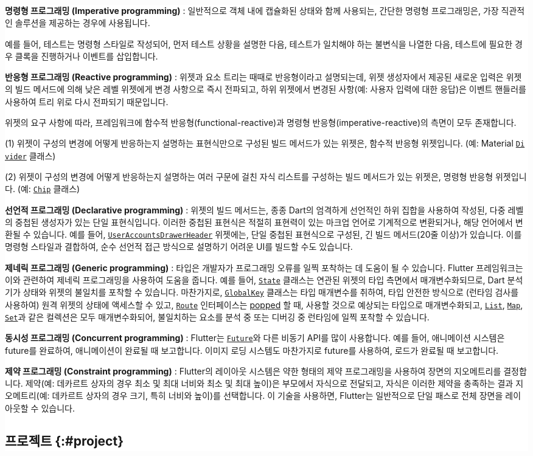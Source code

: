 **명령형 프로그래밍 (Imperative programming)**
: 일반적으로 객체 내에 캡슐화된 상태와 함께 사용되는, 간단한 명령형 프로그래밍은, 
  가장 직관적인 솔루션을 제공하는 경우에 사용됩니다. 
  
  예를 들어, 테스트는 명령형 스타일로 작성되어, 
  먼저 테스트 상황을 설명한 다음, 
  테스트가 일치해야 하는 불변식을 나열한 다음, 
  테스트에 필요한 경우 클록을 진행하거나 이벤트를 삽입합니다.

**반응형 프로그래밍 (Reactive programming)**
: 위젯과 요소 트리는 때때로 반응형이라고 설명되는데, 
  위젯 생성자에서 제공된 새로운 입력은 위젯의 빌드 메서드에 의해 낮은 레벨 위젯에게 변경 사항으로 즉시 전파되고,
  하위 위젯에서 변경된 사항(예: 사용자 입력에 대한 응답)은 이벤트 핸들러를 사용하여 트리 위로 다시 전파되기 때문입니다. 
  
  위젯의 요구 사항에 따라, 프레임워크에 함수적 반응형(functional-reactive)과 명령형 반응형(imperative-reactive)의 측면이 모두 존재합니다. 
  
  (1) 위젯이 구성의 변경에 어떻게 반응하는지 설명하는 표현식만으로 구성된 빌드 메서드가 있는 위젯은, 
  함수적 반응형 위젯입니다. (예: Material [`Divider`][] 클래스)
  
  (2) 위젯이 구성의 변경에 어떻게 반응하는지 설명하는 여러 구문에 걸친 자식 리스트를 구성하는 빌드 메서드가 있는 위젯은, 
  명령형 반응형 위젯입니다. (예: [`Chip`][] 클래스)

**선언적 프로그래밍 (Declarative programming)**
: 위젯의 빌드 메서드는, 종종 Dart의 엄격하게 선언적인 하위 집합을 사용하여 작성된, 
  다중 레벨의 중첩된 생성자가 있는 단일 표현식입니다. 
  이러한 중첩된 표현식은 적절히 표현력이 있는 마크업 언어로 기계적으로 변환되거나, 해당 언어에서 변환될 수 있습니다. 
  예를 들어, [`UserAccountsDrawerHeader`][] 위젯에는, 단일 중첩된 표현식으로 구성된, 
  긴 빌드 메서드(20줄 이상)가 있습니다. 
  이를 명령형 스타일과 결합하여, 순수 선언적 접근 방식으로 설명하기 어려운 UI를 빌드할 수도 있습니다.

**제네릭 프로그래밍 (Generic programming)**
: 타입은 개발자가 프로그래밍 오류를 일찍 포착하는 데 도움이 될 수 있습니다. 
  Flutter 프레임워크는 이와 관련하여 제네릭 프로그래밍을 사용하여 도움을 줍니다. 
  예를 들어, [`State`][] 클래스는 연관된 위젯의 타입 측면에서 매개변수화되므로, 
  Dart 분석기가 상태와 위젯의 불일치를 포착할 수 있습니다. 
  마찬가지로, [`GlobalKey`][] 클래스는 타입 매개변수를 취하여, 
  타입 안전한 방식으로 (런타임 검사를 사용하여) 원격 위젯의 상태에 액세스할 수 있고, 
  [`Route`][] 인터페이스는 [popped][] 할 때, 사용할 것으로 예상되는 타입으로 매개변수화되고, 
  [`List`][], [`Map`][], [`Set`][]과 같은 컬렉션은 모두 매개변수화되어, 
  불일치하는 요소를 분석 중 또는 디버깅 중 런타임에 일찍 포착할 수 있습니다.

**동시성 프로그래밍 (Concurrent programming)**
: Flutter는 [`Future`][]와 다른 비동기 API를 많이 사용합니다. 
  예를 들어, 애니메이션 시스템은 future를 완료하여, 애니메이션이 완료될 때 보고합니다. 
  이미지 로딩 시스템도 마찬가지로 future를 사용하여, 로드가 완료될 때 보고합니다.

**제약 프로그래밍 (Constraint programming)**
: Flutter의 레이아웃 시스템은 약한 형태의 제약 프로그래밍을 사용하여 장면의 지오메트리를 결정합니다. 
  제약(예: 데카르트 상자의 경우 최소 및 최대 너비와 최소 및 최대 높이)은 부모에서 자식으로 전달되고, 
  자식은 이러한 제약을 충족하는 결과 지오메트리(예: 데카르트 상자의 경우 크기, 특히 너비와 높이)를 선택합니다. 
  이 기술을 사용하면, Flutter는 일반적으로 단일 패스로 전체 장면을 레이아웃할 수 있습니다.

[`AnimatedDefaultTextStyle`]: {{site.api}}/flutter/widgets/AnimatedDefaultTextStyle-class.html
[`AnimatedPhysicalModel`]: {{site.api}}/flutter/widgets/AnimatedPhysicalModel-class.html
[`Center`]: {{site.api}}/flutter/widgets/Center-class.html
[`Chip`]: {{site.api}}/flutter/material/Chip-class.html
[`color`]: {{site.api}}/flutter/widgets/Icon/color.html
[`ConstrainedBox`]: {{site.api}}/flutter/widgets/ConstrainedBox-class.html
[`Divider`]: {{site.api}}/flutter/material/Divider-class.html
[`Future`]: {{site.api}}/flutter/dart-async/Future-class.html
[`GestureDetector`]: {{site.api}}/flutter/widgets/GestureDetector-class.html
[`GlobalKey`]: {{site.api}}/flutter/widgets/GlobalKey-class.html
[`icon`]: {{site.api}}/flutter/widgets/Icon/icon.html
[`Icon`]: {{site.api}}/flutter/widgets/Icon-class.html
[`IconTheme`]: {{site.api}}/flutter/widgets/IconTheme-class.html
[`InkWell`]: {{site.api}}/flutter/material/InkWell-class.html
[`Iterable`]: {{site.api}}/flutter/dart-core/Iterable-class.html
[`List`]: {{site.api}}/flutter/dart-core/List-class.html
[`Listenable`]: {{site.api}}/flutter/foundation/Listenable-class.html
[`Map`]: {{site.api}}/flutter/dart-core/Map-class.html
[`Material`]: {{site.api}}/flutter/material/Material-class.html
[`NotificationListener`]: {{site.api}}/flutter/widgets/NotificationListener-class.html
[`Padding`]: {{site.api}}/flutter/widgets/Padding-class.html
[popped]: {{site.api}}/flutter/widgets/Navigator/pop.html
[`Rect`]: {{site.api}}/flutter/dart-ui/Rect-class.html
[`RenderBox`]: {{site.api}}/flutter/rendering/RenderBox-class.html
[`RenderObject`]: {{site.api}}/flutter/rendering/RenderObject-class.html
[`Route`]: {{site.api}}/flutter/widgets/Route-class.html
[`ScrollPhysics`]: {{site.api}}/flutter/widgets/ScrollPhysics-class.html
[`Set`]: {{site.api}}/flutter/dart-core/Set-class.html
[`size`]: {{site.api}}/flutter/widgets/Icon/size.html
[`State`]: {{site.api}}/flutter/widgets/State-class.html
[`StatelessWidget`]: {{site.api}}/flutter/widgets/StatelessWidget-class.html
[`TextButton`]: {{site.api}}/flutter/material/TextButton-class.html
[`TextStyle`]: {{site.api}}/flutter/painting/TextStyle-class.html
[`UserAccountsDrawerHeader`]: {{site.api}}/flutter/material/UserAccountsDrawerHeader-class.html
[`Widget`]: {{site.api}}/flutter/widgets/Widget-class.html

## 프로젝트 {:#project}


[Web FAQ]: /platform-integration/web/faq
[Performance FAQ]: /perf/faq
[FlutterFlow]: https://flutterflow.io/
[Zapp!]: https://zapp.run/
[one of the top design ideas of the decade]: https://www.fastcompany.com/90442092/the-14-most-important-design-ideas-of-the-decade-according-to-the-experts
[ads]: {{site.main-url}}/monetization
[package ecosystem]: {{site.pub}}/flutter
[showcase]: {{site.main-url}}/showcase
[Dart]: {{site.dart-site}}/
[Flutter 1]: {{site.google-blog}}/2018/12/flutter-10-googles-portable-ui-toolkit.html
[Flutter 2]: {{site.google-blog}}/2021/03/announcing-flutter-2.html
[Flutter 3]: {{site.google-blog}}/flutter/introducing-flutter-3-5eb69151622f
[Project IDX]: https://idx.dev/
[Project IDX Getting Started]: https://developers.google.com/idx/guides/get-started
[Android Studio]: {{site.android-dev}}/studio
[Android Studio/IntelliJ]: /tools/android-studio
[editing Dart]: {{site.dart-site}}/tools
[editor configuration]: /get-started/editor
[IntelliJ IDEA]: https://www.jetbrains.com/idea/
[VS Code]: https://code.visualstudio.com/
[widgets]: /ui/widgets
[widget catalog]: /ui/widgets/material
[test coverage]: https://coveralls.io/github/flutter/flutter?branch=master
[testing with Flutter]: /testing/overview
[Debugging with Flutter]: /testing/debugging
[Flutter DevTools]: /tools/devtools
[get_it]: {{site.pub}}/packages/get_it
[injectable]: {{site.pub}}/packages/injectable
[kiwi]: {{site.pub}}/packages/kiwi
[riverpod]: {{site.pub}}/packages/riverpod
[architectural overview]: /resources/architectural-overview
[architecture diagram]: https://docs.google.com/presentation/d/1cw7A4HbvM_Abv320rVgPVGiUP2msVs7tfGbkgdrTy0I/edit#slide=id.gbb3c3233b_0_162
[Impeller]: /perf/impeller
[catalog of Flutter's widgets]: /ui/widgets
[gesture system]: /ui/interactivity/gestures
[Shorebird]: https://shorebird.dev/
[apkanalyzer]: {{site.android-dev}}/studio/command-line/apkanalyzer
[built into Android Studio]: {{site.android-dev}}/studio/build/apk-analyzer
[deprecated bitcode in Xcode 14]: {{site.apple-dev}}/documentation/xcode-release-notes/xcode-14-release-notes
[iOS App Store Specific Considerations]: {{site.apple-dev}}/library/archive/qa/qa1795/_index.html#//apple_ref/doc/uid/DTS40014195-CH1-APP_STORE_CONSIDERATIONS
[Measuring your app's size]: /perf/app-size
[minimal Flutter app]: {{site.repo.flutter}}/tree/75228a59dacc24f617272f7759677e242bbf74ec/examples/hello_world
[QA1795]: {{site.apple-dev}}/library/archive/qa/qa1795/_index.html
[`devicePixelRatio`]: {{site.api}}/flutter/dart-html/Window/devicePixelRatio.html
[Hot reload]: /tools/hot-reload
[desktop]: /platform-integration/desktop
[web]: /platform-integration/web
[install]: /get-started/install
[supported platforms]: /reference/supported-platforms
[web instructions]: /platform-integration/web/building
[add-to-app]: /add-to-app
[is easy]: /packages-and-plugins/using-packages
[platform and third-party APIs]: /platform-integration/platform-channels
[ready-made packages]: {{site.pub}}/flutter/
[`BasicMessageChannel`]: {{site.api}}/flutter/services/BasicMessageChannel-class.html
[example project]: {{site.repo.flutter}}/tree/main/examples/platform_channel
[platform channels]: /platform-integration/platform-channels
[accessibility documentation]: /ui/accessibility-and-internationalization/accessibility
[internationalization tutorial]: /ui/accessibility-and-internationalization/internationalization
[example of using isolates with Flutter]: {{site.repo.flutter}}/blob/master/examples/layers/services/isolate.dart
[backgnd]: {{site.flutter-medium}}/executing-dart-in-the-background-with-flutter-plugins-and-geofencing-2b3e40a1a124
[JSON tutorial]: /data-and-backend/serialization/json
[pub.dev]: {{site.pub}}
[release build of your Android app]: /deployment/android
[release build of your iOS app]: /deployment/ios
[issues related to running Flutter on Chromebooks]: {{site.repo.flutter}}/labels/platform-arc
[Android]: #run-android
[hot reload]: #hot-reload
[iOS]: #run-ios
[Community]: {{site.main-url}}/community
[Discord]: https://discord.com/invite/rflutterdev
[issue tracker]: {{site.repo.flutter}}/issues
[{{site.email}}]: mailto:{{site.email}}
[Stack Overflow]: {{site.so}}/tags/flutter
[Contributing guide]: {{site.repo.flutter}}/blob/master/CONTRIBUTING.md
[easy starter issues]: {{site.repo.flutter}}/issues?q=is%3Aopen+is%3Aissue+label%3A%22easy+fix%22
[GitHub]: {{site.repo.flutter}}
[license file]: https://raw.githubusercontent.com/flutter/engine/master/sky/packages/sky_engine/LICENSE
[only one license]: {{site.repo.flutter}}/blob/master/LICENSE
[`AboutListTile`]: {{site.api}}/flutter/material/AboutListTile-class.html
[`Drawer`]: {{site.api}}/flutter/material/Drawer-class.html
[`LicenseRegistry`]: {{site.api}}/flutter/foundation/LicenseRegistry-class.html
[`showAboutDialog`]: {{site.api}}/flutter/material/showAboutDialog.html
[`showLicensePage`]: {{site.api}}/flutter/material/showLicensePage.html
[contribute to Flutter]: {{site.repo.flutter}}/blob/master/CONTRIBUTING.md
[guidelines]: {{site.apple-dev}}/app-store/review/guidelines/
[Hamilton for iOS]: https://itunes.apple.com/us/app/hamilton-the-official-app/id1255231054?mt=8
[Reflectly]: https://apps.apple.com/us/app/reflectly-journal-ai-diary/id1241229134